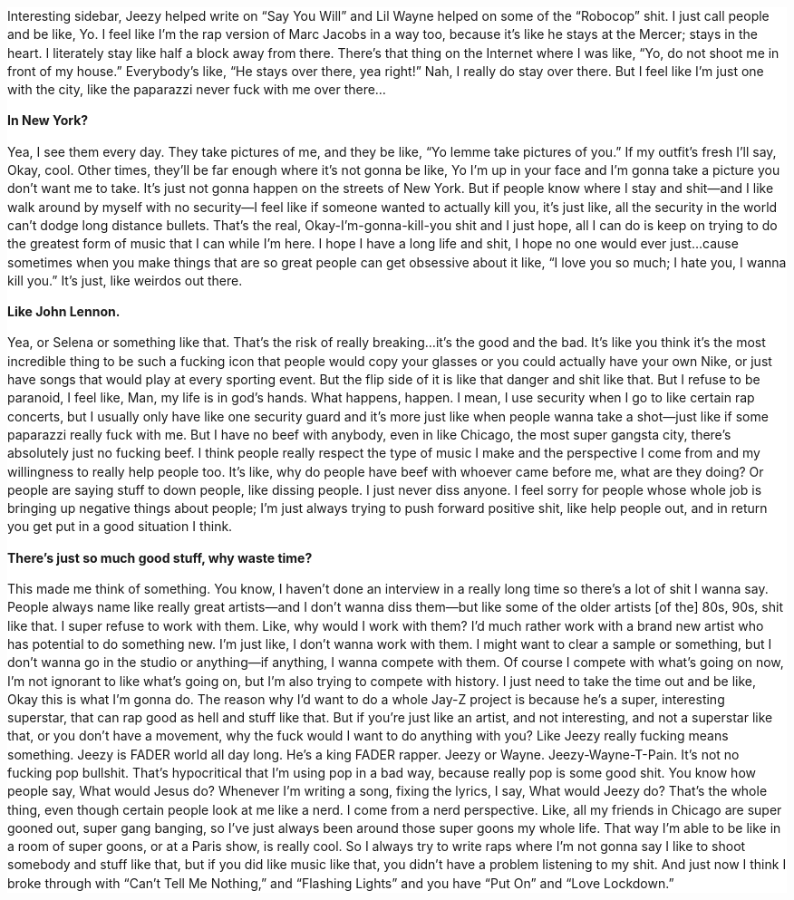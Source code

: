 Interesting sidebar, Jeezy helped write on “Say You Will” and Lil Wayne helped on some of the “Robocop” shit. I just call people and be like, Yo. I feel like I’m the rap version of Marc Jacobs in a way too, because it’s like he stays at the Mercer; stays in the heart. I literately stay like half a block away from there. There’s that thing on the Internet where I was like, “Yo, do not shoot me in front of my house.” Everybody’s like, “He stays over there, yea right!” Nah, I really do stay over there. But I feel like I’m just one with the city, like the paparazzi never fuck with me over there…

**In New York?**

Yea, I see them every day. They take pictures of me, and they be like, “Yo lemme take pictures of you.” If my outfit’s fresh I’ll say, Okay, cool. Other times, they’ll be far enough where it’s not gonna be like, Yo I’m up in your face and I’m gonna take a picture you don’t want me to take. It’s just not gonna happen on the streets of New York. But if people know where I stay and shit—and I like walk around by myself with no security—I feel like if someone wanted to actually kill you, it’s just like, all the security in the world can’t dodge long distance bullets. That’s the real, Okay-I’m-gonna-kill-you shit and I just hope, all I can do is keep on trying to do the greatest form of music that I can while I’m here. I hope I have a long life and shit, I hope no one would ever just…cause sometimes when you make things that are so great people can get obsessive about it like, “I love you so much; I hate you, I wanna kill you.” It’s just, like weirdos out there.

**Like John Lennon.**

Yea, or Selena or something like that. That’s the risk of really breaking…it’s the good and the bad. It’s like you think it’s the most incredible thing to be such a fucking icon that people would copy your glasses or you could actually have your own Nike, or just have songs that would play at every sporting event. But the flip side of it is like that danger and shit like that. But I refuse to be paranoid, I feel like, Man, my life is in god’s hands. What happens, happen. I mean, I use security when I go to like certain rap concerts, but I usually only have like one security guard and it’s more just like when people wanna take a shot—just like if some paparazzi really fuck with me. But I have no beef with anybody, even in like Chicago, the most super gangsta city, there’s absolutely just no fucking beef. I think people really respect the type of music I make and the perspective I come from and my willingness to really help people too. It’s like, why do people have beef with whoever came before me, what are they doing? Or people are saying stuff to down people, like dissing people. I just never diss anyone. I feel sorry for people whose whole job is bringing up negative things about people; I’m just always trying to push forward positive shit, like help people out, and in return you get put in a good situation I think.

**There’s just so much good stuff, why waste time?**

This made me think of something. You know, I haven’t done an interview in a really long time so there’s a lot of shit I wanna say. People always name like really great artists—and I don’t wanna diss them—but like some of the older artists [of the] 80s, 90s, shit like that. I super refuse to work with them. Like, why would I work with them? I’d much rather work with a brand new artist who has potential to do something new. I’m just like, I don’t wanna work with them. I might want to clear a sample or something, but I don’t wanna go in the studio or anything—if anything, I wanna compete with them. Of course I compete with what’s going on now, I’m not ignorant to like what’s going on, but I’m also trying to compete with history. I just need to take the time out and be like, Okay this is what I’m gonna do. The reason why I’d want to do a whole Jay-Z project is because he’s a super, interesting superstar, that can rap good as hell and stuff like that. But if you’re just like an artist, and not interesting, and not a superstar like that, or you don’t have a movement, why the fuck would I want to do anything with you? Like Jeezy really fucking means something. Jeezy is FADER world all day long. He’s a king FADER rapper. Jeezy or Wayne. Jeezy-Wayne-T-Pain. It’s not no fucking pop bullshit. That’s hypocritical that I’m using pop in a bad way, because really pop is some good shit. You know how people say, What would Jesus do? Whenever I’m writing a song, fixing the lyrics, I say, What would Jeezy do? That’s the whole thing, even though certain people look at me like a nerd. I come from a nerd perspective. Like, all my friends in Chicago are super gooned out, super gang banging, so I’ve just always been around those super goons my whole life. That way I’m able to be like in a room of super goons, or at a Paris show, is really cool. So I always try to write raps where I’m not gonna say I like to shoot somebody and stuff like that, but if you did like music like that, you didn’t have a problem listening to my shit. And just now I think I broke through with “Can’t Tell Me Nothing,” and “Flashing Lights” and you have “Put On” and “Love Lockdown.”
